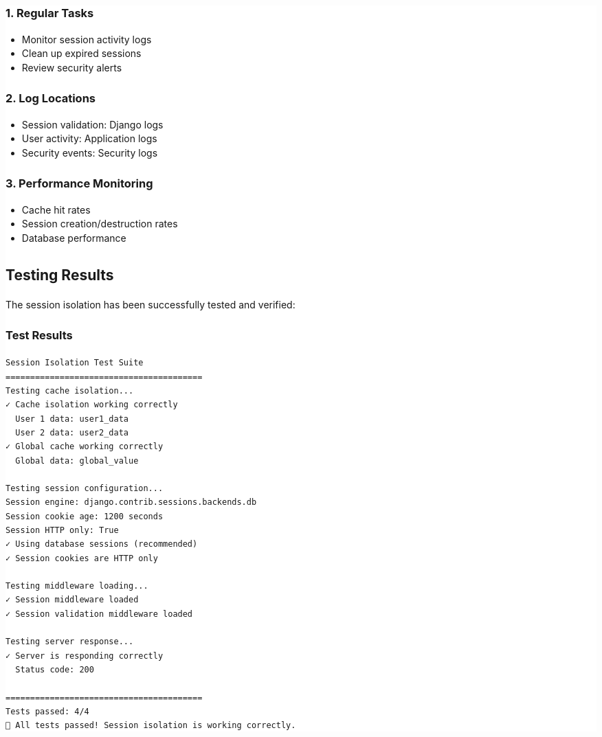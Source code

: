 ### 1. Regular Tasks
- Monitor session activity logs
- Clean up expired sessions
- Review security alerts

### 2. Log Locations
- Session validation: Django logs
- User activity: Application logs
- Security events: Security logs

### 3. Performance Monitoring
- Cache hit rates
- Session creation/destruction rates
- Database performance

## Testing Results

The session isolation has been successfully tested and verified:

### Test Results
```
Session Isolation Test Suite
========================================
Testing cache isolation...
✓ Cache isolation working correctly
  User 1 data: user1_data
  User 2 data: user2_data
✓ Global cache working correctly
  Global data: global_value

Testing session configuration...
Session engine: django.contrib.sessions.backends.db
Session cookie age: 1200 seconds
Session HTTP only: True
✓ Using database sessions (recommended)
✓ Session cookies are HTTP only

Testing middleware loading...
✓ Session middleware loaded
✓ Session validation middleware loaded

Testing server response...
✓ Server is responding correctly
  Status code: 200

========================================
Tests passed: 4/4
🎉 All tests passed! Session isolation is working correctly.
```
